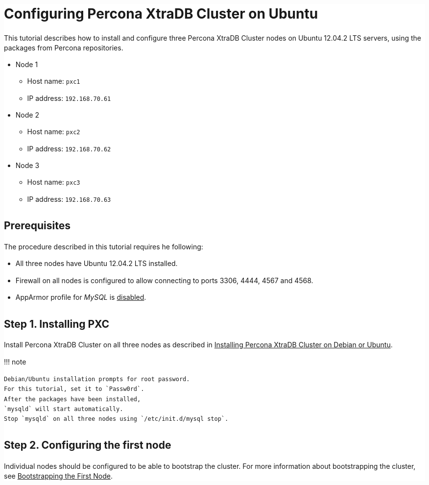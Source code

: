 # Configuring Percona XtraDB Cluster on Ubuntu

This tutorial describes how to install and configure three Percona XtraDB Cluster nodes
on Ubuntu 12.04.2 LTS servers, using the packages from Percona repositories.


* Node 1

  * Host name: `pxc1`

  * IP address: `192.168.70.61`


* Node 2

  * Host name: `pxc2`

  * IP address: `192.168.70.62`


* Node 3

  * Host name: `pxc3`

  * IP address: `192.168.70.63`

## Prerequisites

The procedure described in this tutorial requires he following:

* All three nodes have Ubuntu 12.04.2 LTS installed.

* Firewall on all nodes is configured to allow connecting
to ports 3306, 4444, 4567 and 4568.

* AppArmor profile for *MySQL* is [disabled](https://www.mysqlperformanceblog.com/2012/12/20/percona-xtradb-cluster-selinux-is-not-always-the-culprit/).

## Step 1. Installing PXC

Install Percona XtraDB Cluster on all three nodes as described in [Installing Percona XtraDB Cluster on Debian or Ubuntu](../install/apt.md#apt).

!!! note

    Debian/Ubuntu installation prompts for root password.
    For this tutorial, set it to `Passw0rd`.
    After the packages have been installed,
    `mysqld` will start automatically.
    Stop `mysqld` on all three nodes using `/etc/init.d/mysql stop`.
 
## Step 2. Configuring the first node

Individual nodes should be configured to be able to bootstrap the cluster.
For more information about bootstrapping the cluster, see [Bootstrapping the First Node](../bootstrap.md#bootstrap).

